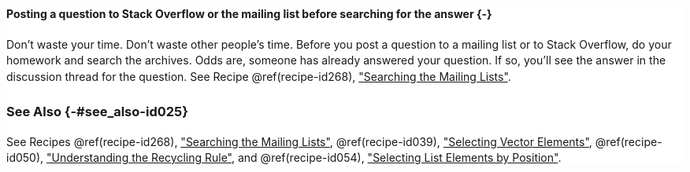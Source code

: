 #### Posting a question to Stack Overflow or the mailing list before searching for the answer {-}  
Don’t waste your time. Don’t waste other people’s time. Before you
post a question to a mailing list or to Stack Overflow, do your
homework and search the archives. Odds are, someone has already
answered your question. If so, you’ll see the answer in the
discussion thread for the question. See Recipe \@ref(recipe-id268), ["Searching the Mailing Lists"](#recipe-id268).

### See Also {-#see_also-id025}

See Recipes \@ref(recipe-id268), ["Searching the Mailing Lists"](#recipe-id268), \@ref(recipe-id039), ["Selecting Vector Elements"](#recipe-id039), \@ref(recipe-id050), ["Understanding the Recycling Rule"](#recipe-id050), and \@ref(recipe-id054), 
["Selecting List Elements by Position"](#recipe-id054).


